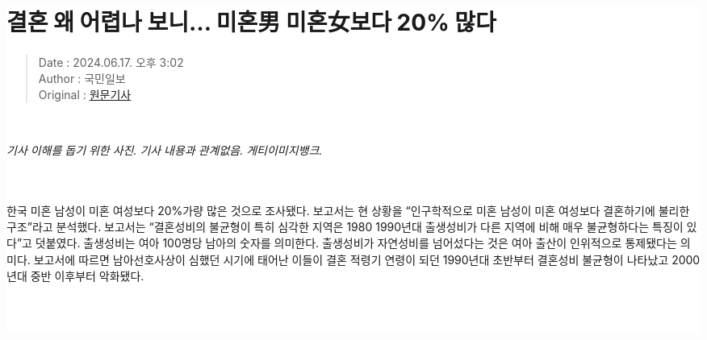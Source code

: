   
# 결혼 왜 어렵나 보니… 미혼男 미혼女보다 20% 많다  
  
> Date : 2024.06.17. 오후 3:02  
> Author : 국민일보  
> Original : [원문기사](https://n.news.naver.com/mnews/article/005/0001704065?sid=102)  
<br/>  
  
<img alt="기사 이해를 돕기 위한 사진. 기사 내용과 관계없음. 게티이미지뱅크." class="_LAZY_LOADING _LAZY_LOADING_INIT_HIDE" src="https://imgnews.pstatic.net/image/005/2024/06/17/2024050315264036540_1714717600_0020210999_20240617150213769.jpg?type=w647" id="img1" style="display: none;"></img><em class="img_desc">기사 이해를 돕기 위한 사진. 기사 내용과 관계없음. 게티이미지뱅크.</em>  
<br/><br/>  
  
한국 미혼 남성이 미혼 여성보다 20%가량 많은 것으로 조사됐다.
보고서는 현 상황을 “인구학적으로 미혼 남성이 미혼 여성보다 결혼하기에 불리한 구조”라고 분석했다.
보고서는 “결혼성비의 불균형이 특히 심각한 지역은 1980 1990년대 출생성비가 다른 지역에 비해 매우 불균형하다는 특징이 있다”고 덧붙였다.
출생성비는 여아 100명당 남아의 숫자를 의미한다.
출생성비가 자연성비를 넘어섰다는 것은 여아 출산이 인위적으로 통제됐다는 의미다.
보고서에 따르면 남아선호사상이 심했던 시기에 태어난 이들이 결혼 적령기 연령이 되던 1990년대 초반부터 결혼성비 불균형이 나타났고 2000년대 중반 이후부터 악화됐다.  
<br/><br/><br/>  

